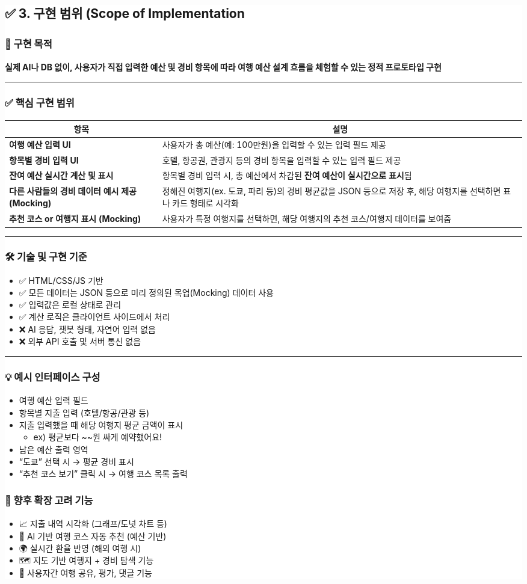 
## **✅ 3. 구현 범위 (Scope of Implementation**

### **🎯 구현 목적**

**실제 AI나 DB 없이, 사용자가 직접 입력한 예산 및 경비 항목에 따라 여행 예산 설계 흐름을 체험할 수 있는 정적 프로토타입 구현**

---

### **✅ 핵심 구현 범위**

| **항목** | **설명** |
| --- | --- |
| **여행 예산 입력 UI** | 사용자가 총 예산(예: 100만원)을 입력할 수 있는 입력 필드 제공 |
| **항목별 경비 입력 UI** | 호텔, 항공권, 관광지 등의 경비 항목을 입력할 수 있는 입력 필드 제공 |
| **잔여 예산 실시간 계산 및 표시** | 항목별 경비 입력 시, 총 예산에서 차감된 **잔여 예산이 실시간으로 표시**됨 |
| **다른 사람들의 경비 데이터 예시 제공 (Mocking)** | 정해진 여행지(ex. 도쿄, 파리 등)의 경비 평균값을 JSON 등으로 저장 후, 해당 여행지를 선택하면 표나 카드 형태로 시각화 |
| **추천 코스 or 여행지 표시 (Mocking)** | 사용자가 특정 여행지를 선택하면, 해당 여행지의 추천 코스/여행지 데이터를 보여줌 |

---

### **🛠 기술 및 구현 기준**

- ✅ HTML/CSS/JS 기반
- ✅ 모든 데이터는 JSON 등으로 미리 정의된 목업(Mocking) 데이터 사용
- ✅ 입력값은 로컬 상태로 관리
- ✅ 계산 로직은 클라이언트 사이드에서 처리
- ❌ AI 응답, 챗봇 형태, 자연어 입력 없음
- ❌ 외부 API 호출 및 서버 통신 없음

---

### **💡 예시 인터페이스 구성**

- 여행 예산 입력 필드
- 항목별 지출 입력 (호텔/항공/관광 등)
- 지출 입력했을 때 해당 여행지 평균 금액이 표시
    - ex) 평균보다 ~~원 싸게 예약했어요!
- 남은 예산 출력 영역
- “도쿄” 선택 시 → 평균 경비 표시
- “추천 코스 보기” 클릭 시 → 여행 코스 목록 출력

### **🔄 향후 확장 고려 기능**

- 📈 지출 내역 시각화 (그래프/도넛 차트 등)
- 🧠 AI 기반 여행 코스 자동 추천 (예산 기반)
- 🌍 실시간 환율 반영 (해외 여행 시)
- 🗺️ 지도 기반 여행지 + 경비 탐색 기능
- 🤝 사용자간 여행 공유, 평가, 댓글 기능
